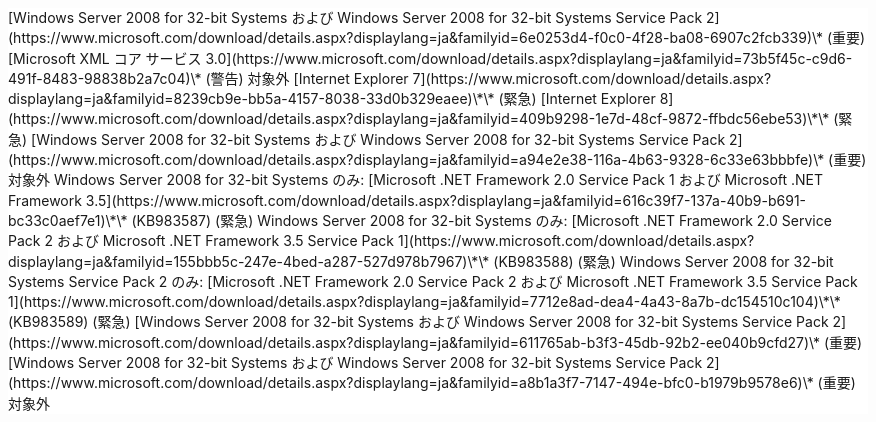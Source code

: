 <td style="border:1px solid black;">
[Windows Server 2008 for 32-bit Systems および Windows Server 2008 for 32-bit Systems Service Pack 2](https://www.microsoft.com/download/details.aspx?displaylang=ja&familyid=6e0253d4-f0c0-4f28-ba08-6907c2fcb339)\*  
(重要)
</td>
<td style="border:1px solid black;">
[Microsoft XML コア サービス 3.0](https://www.microsoft.com/download/details.aspx?displaylang=ja&familyid=73b5f45c-c9d6-491f-8483-98838b2a7c04)\*  
(警告)
</td>
<td style="border:1px solid black;">
対象外
</td>
<td style="border:1px solid black;">
[Internet Explorer 7](https://www.microsoft.com/download/details.aspx?displaylang=ja&familyid=8239cb9e-bb5a-4157-8038-33d0b329eaee)\*\*  
(緊急)  
[Internet Explorer 8](https://www.microsoft.com/download/details.aspx?displaylang=ja&familyid=409b9298-1e7d-48cf-9872-ffbdc56ebe53)\*\*  
(緊急)
</td>
<td style="border:1px solid black;">
[Windows Server 2008 for 32-bit Systems および Windows Server 2008 for 32-bit Systems Service Pack 2](https://www.microsoft.com/download/details.aspx?displaylang=ja&familyid=a94e2e38-116a-4b63-9328-6c33e63bbbfe)\*  
(重要)
</td>
<td style="border:1px solid black;">
対象外
</td>
<td style="border:1px solid black;">
Windows Server 2008 for 32-bit Systems のみ:  
[Microsoft .NET Framework 2.0 Service Pack 1 および Microsoft .NET Framework 3.5](https://www.microsoft.com/download/details.aspx?displaylang=ja&familyid=616c39f7-137a-40b9-b691-bc33c0aef7e1)\*\*  
(KB983587)  
(緊急)  
Windows Server 2008 for 32-bit Systems のみ:  
[Microsoft .NET Framework 2.0 Service Pack 2 および Microsoft .NET Framework 3.5 Service Pack 1](https://www.microsoft.com/download/details.aspx?displaylang=ja&familyid=155bbb5c-247e-4bed-a287-527d978b7967)\*\*  
(KB983588)  
(緊急)  
Windows Server 2008 for 32-bit Systems Service Pack 2 のみ:  
[Microsoft .NET Framework 2.0 Service Pack 2 および Microsoft .NET Framework 3.5 Service Pack 1](https://www.microsoft.com/download/details.aspx?displaylang=ja&familyid=7712e8ad-dea4-4a43-8a7b-dc154510c104)\*\*  
(KB983589)  
(緊急)
</td>
<td style="border:1px solid black;">
[Windows Server 2008 for 32-bit Systems および Windows Server 2008 for 32-bit Systems Service Pack 2](https://www.microsoft.com/download/details.aspx?displaylang=ja&familyid=611765ab-b3f3-45db-92b2-ee040b9cfd27)\*  
(重要)
</td>
<td style="border:1px solid black;">
[Windows Server 2008 for 32-bit Systems および Windows Server 2008 for 32-bit Systems Service Pack 2](https://www.microsoft.com/download/details.aspx?displaylang=ja&familyid=a8b1a3f7-7147-494e-bfc0-b1979b9578e6)\*  
(重要)
</td>
<td style="border:1px solid black;">
対象外